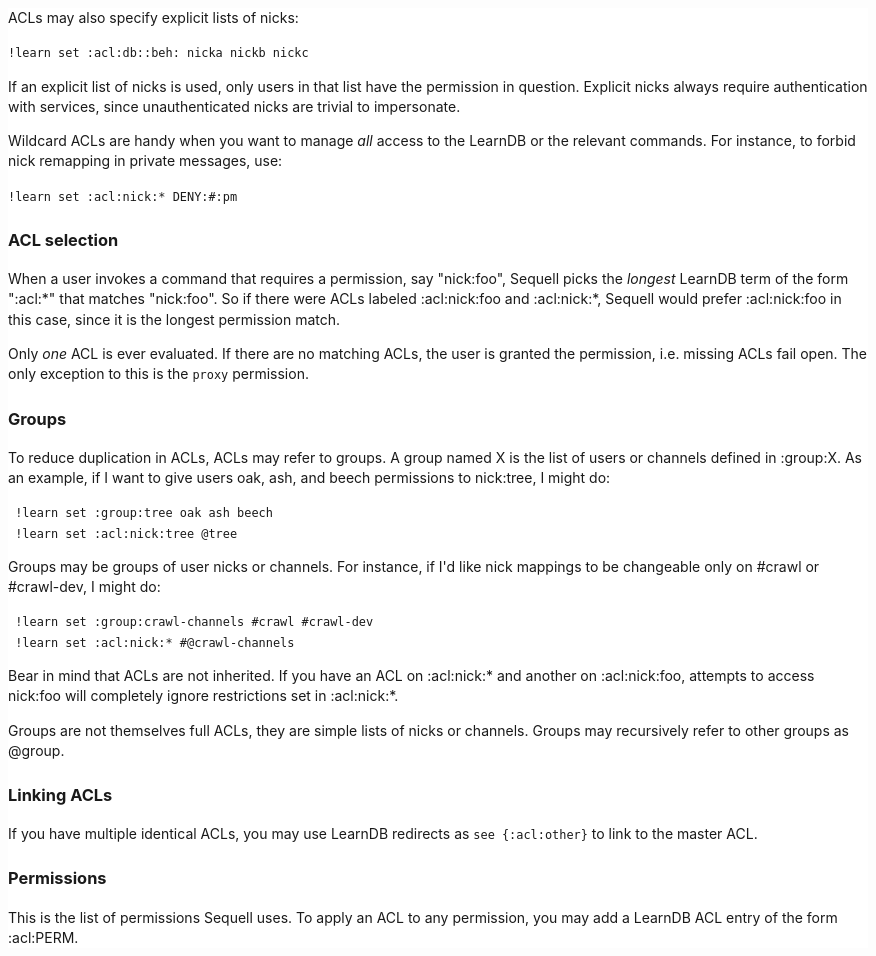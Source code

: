 ACLs may also specify explicit lists of nicks:

    !learn set :acl:db::beh: nicka nickb nickc

If an explicit list of nicks is used, only users in that list have the
permission in question. Explicit nicks always require authentication with
services, since unauthenticated nicks are trivial to impersonate.

Wildcard ACLs are handy when you want to manage *all* access to the LearnDB
or the relevant commands. For instance, to forbid nick remapping in private
messages, use:

    !learn set :acl:nick:* DENY:#:pm

### ACL selection

When a user invokes a command that requires a permission, say "nick:foo",
Sequell picks the *longest* LearnDB term of the form ":acl:\*" that matches
"nick:foo". So if there were ACLs labeled :acl:nick:foo and :acl:nick:\*,
Sequell would prefer :acl:nick:foo in this case, since it is the longest
permission match.

Only *one* ACL is ever evaluated. If there are no matching ACLs, the user is
granted the permission, i.e. missing ACLs fail open. The only exception to this
is the `proxy` permission.

### Groups

To reduce duplication in ACLs, ACLs may refer to groups. A group named X is the
list of users or channels defined in :group:X. As an example, if I want to
give users oak, ash, and beech permissions to nick:tree, I might do:

     !learn set :group:tree oak ash beech
     !learn set :acl:nick:tree @tree

Groups may be groups of user nicks or channels. For instance, if I'd like
nick mappings to be changeable only on #crawl or #crawl-dev, I might do:

     !learn set :group:crawl-channels #crawl #crawl-dev
     !learn set :acl:nick:* #@crawl-channels

Bear in mind that ACLs are not inherited. If you have an ACL on
:acl:nick:\* and another on :acl:nick:foo, attempts to access nick:foo
will completely ignore restrictions set in :acl:nick:\*.

Groups are not themselves full ACLs, they are simple lists of nicks or
channels. Groups may recursively refer to other groups as @group.

### Linking ACLs

If you have multiple identical ACLs, you may use LearnDB redirects as
`see {:acl:other}` to link to the master ACL.


### Permissions

This is the list of permissions Sequell uses. To apply an ACL to any
permission, you may add a LearnDB ACL entry of the form :acl:PERM.
